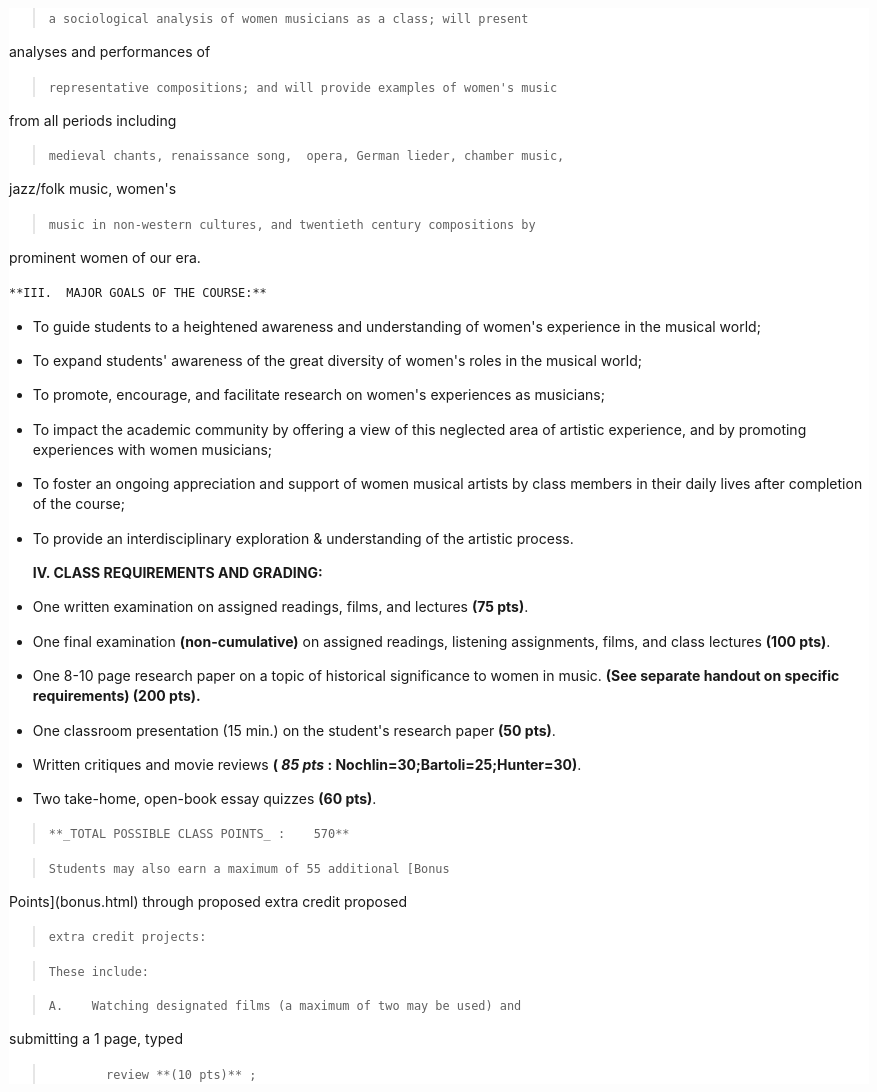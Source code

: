 >     a sociological analysis of women musicians as a class; will present
analyses and performances of

>     representative compositions; and will provide examples of women's music
from all periods including

>     medieval chants, renaissance song,  opera, German lieder, chamber music,
jazz/folk music, women's

>     music in non-western cultures, and twentieth century compositions by
prominent women of our era.

>  
    
    
    **III.	MAJOR GOALS OF THE COURSE:**
            

  * To guide students to a heightened awareness and understanding of women's experience in the musical world;
  * To expand students' awareness of the great diversity of women's roles in the musical world;
  * To promote, encourage, and facilitate research on women's experiences as musicians;
  * To impact the academic community by offering a view of this neglected area of artistic experience, and by promoting experiences with women musicians;
  * To foster an ongoing appreciation and support of women musical artists by class members in their daily lives after completion of the course;
  * To provide an interdisciplinary exploration & understanding of the artistic process. 

    
    
             
    **IV.	CLASS REQUIREMENTS AND GRADING:**
            

* One written examination on assigned readings, films, and lectures **(75 pts)**.
* One final examination **(non-cumulative)** on assigned readings, listening assignments, films, and class lectures **(100 pts)**.
* One 8-10 page research paper on a topic of historical significance to women in music. **(See separate handout on specific requirements) (200 pts).**
* One classroom presentation (15 min.) on the student's research paper **(50 pts)**.
* Written critiques and movie reviews **( _85 pts_ : Nochlin=30;Bartoli=25;Hunter=30)**.
* Two take-home, open-book essay quizzes **(60 pts)**.

>

>     **_TOTAL POSSIBLE CLASS POINTS_ :    570**

>  
>     Students may also earn a maximum of 55 additional [Bonus
Points](bonus.html) through proposed extra credit proposed

>     extra credit projects:

>  
>     These include:

>  
>     A.    Watching designated films (a maximum of two may be used) and
submitting a 1 page, typed

>             review **(10 pts)** ;
